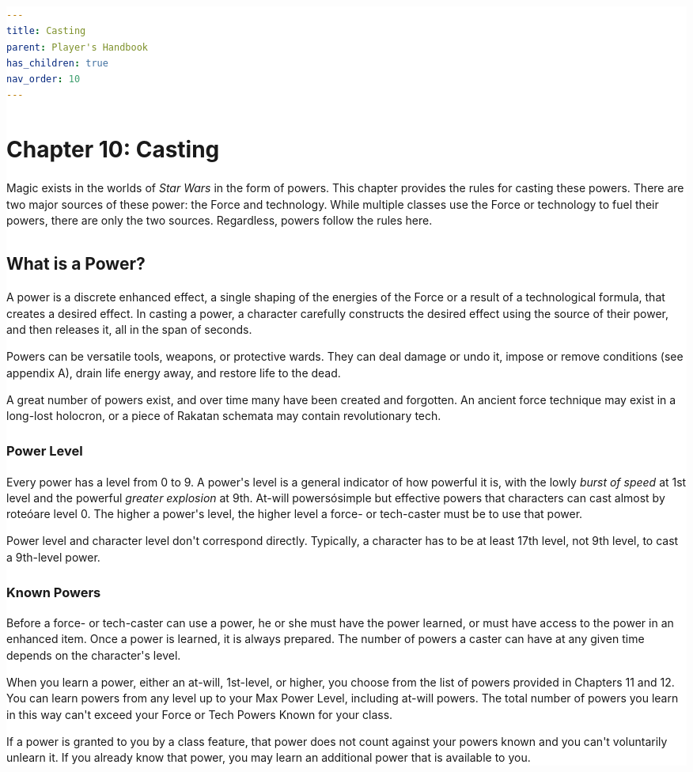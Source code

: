 ```yaml
---
title: Casting
parent: Player's Handbook
has_children: true
nav_order: 10
---
```



# Chapter 10: Casting

Magic exists in the worlds of *Star Wars* in the form of powers. This chapter provides the rules for casting these powers. There are two major sources of these power: the Force and technology. While multiple classes use the Force or technology to fuel their powers, there are only the two sources. Regardless, powers follow the rules here.

## What is a Power?
A power is a discrete enhanced effect, a single shaping of the energies of the Force or a result of a technological formula, that creates a desired effect. In casting a power, a character carefully constructs the desired effect using the source of their power, and then releases it, all in the span of seconds.

Powers can be versatile tools, weapons, or protective wards. They can deal damage or undo it, impose or remove conditions (see appendix A), drain life energy away, and restore life to the dead.

A great number of powers exist, and over time many have been created and forgotten. An ancient force technique may exist in a long-lost holocron, or a piece of Rakatan schemata may contain revolutionary tech.

### Power Level
Every power has a level from 0 to 9. A power's level is a general indicator of how powerful it is, with the lowly *burst of speed* at 1st level and the powerful *greater explosion* at 9th. At-will powersósimple but effective powers that characters can cast almost by roteóare level 0. The higher a power's level, the higher level a force- or tech-caster must be to use that power.

Power level and character level don't correspond directly. Typically, a character has to be at least 17th level, not 9th level, to cast a 9th-level power.

### Known Powers
Before a force- or tech-caster can use a power, he or she must have the power learned, or must have access to the power in an enhanced item. Once a power is learned, it is always prepared. The number of powers a caster can have at any given time depends on the character's level. 

When you learn a power, either an at-will, 1st-level, or higher, you choose from the list of powers provided in Chapters 11 and 12. You can learn powers from any level up to your Max Power Level, including at-will powers. The total number of powers you learn in this way can't exceed your Force or Tech Powers Known for your class.

If a power is granted to you by a class feature, that power does not count against your powers known and you can't voluntarily unlearn it. If you already know that power, you may learn an additional power that is available to you.
